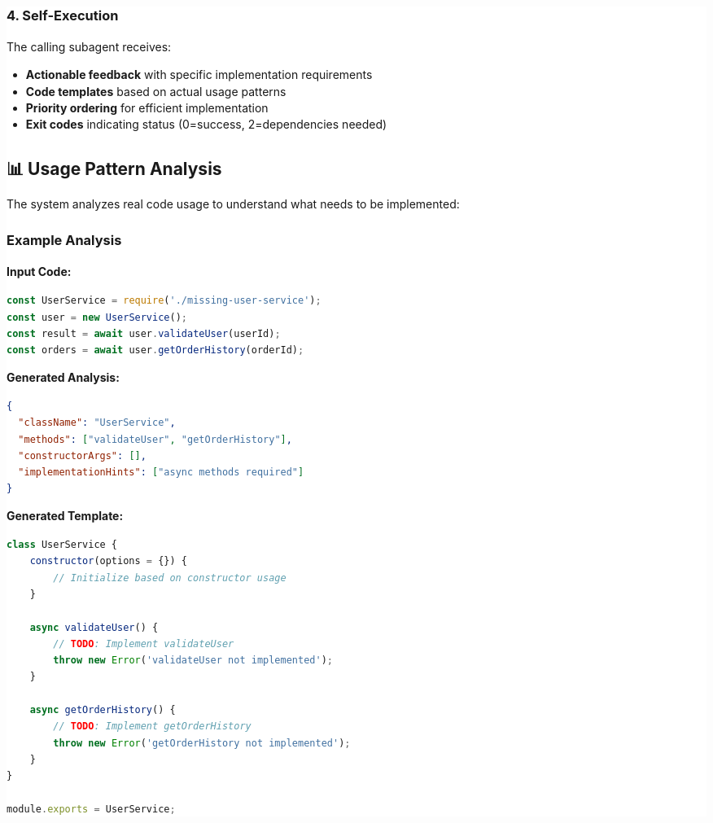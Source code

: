 ```json
```

### 4. **Self-Execution**
The calling subagent receives:
- **Actionable feedback** with specific implementation requirements
- **Code templates** based on actual usage patterns
- **Priority ordering** for efficient implementation
- **Exit codes** indicating status (0=success, 2=dependencies needed)

## 📊 Usage Pattern Analysis

The system analyzes real code usage to understand what needs to be implemented:

### Example Analysis
**Input Code:**
```javascript
const UserService = require('./missing-user-service');
const user = new UserService();
const result = await user.validateUser(userId);
const orders = await user.getOrderHistory(orderId);
```

**Generated Analysis:**
```json
{
  "className": "UserService",
  "methods": ["validateUser", "getOrderHistory"],
  "constructorArgs": [],
  "implementationHints": ["async methods required"]
}
```

**Generated Template:**
```javascript
class UserService {
    constructor(options = {}) {
        // Initialize based on constructor usage
    }

    async validateUser() {
        // TODO: Implement validateUser
        throw new Error('validateUser not implemented');
    }

    async getOrderHistory() {
        // TODO: Implement getOrderHistory
        throw new Error('getOrderHistory not implemented');
    }
}

module.exports = UserService;
```
